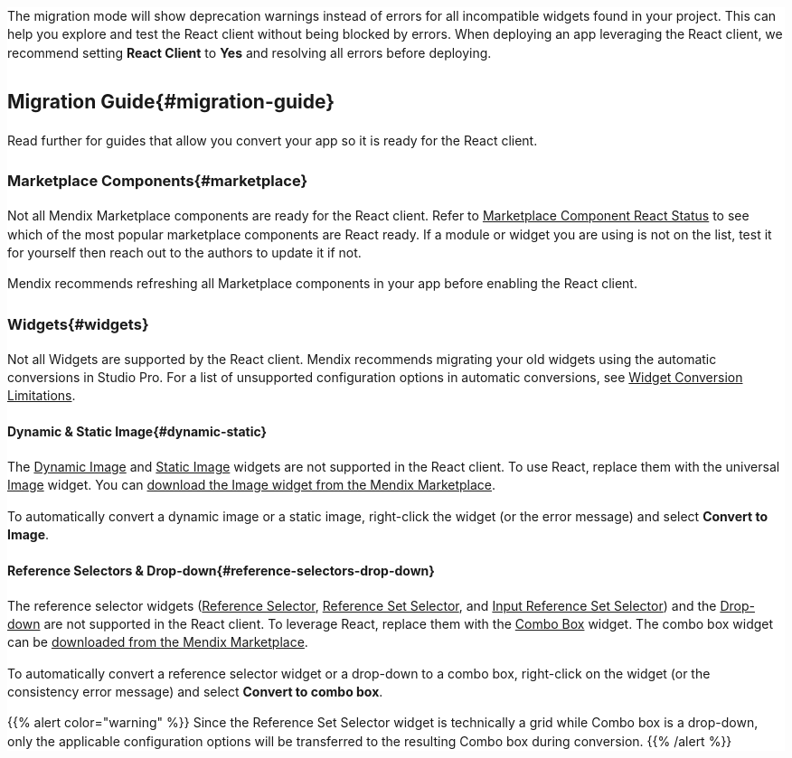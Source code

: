 The migration mode will show deprecation warnings instead of errors for all incompatible widgets found in your project. This can help you explore and test the React client without being blocked by errors. When deploying an app leveraging the React client, we recommend setting **React Client** to **Yes** and resolving all errors before deploying.

## Migration Guide{#migration-guide}

Read further for guides that allow you convert your app so it is ready for the React client.

### Marketplace Components{#marketplace}

Not all Mendix Marketplace components are ready for the React client. Refer to [Marketplace Component React Status](/refguide/mendix-client/marketplace-react-status/) to see which of the most popular marketplace components are React ready. If a module or widget you are using is not on the list, test it for yourself then reach out to the authors to update it if not.

Mendix recommends refreshing all Marketplace components in your app before enabling the React client.

### Widgets{#widgets}

Not all Widgets are supported by the React client. Mendix recommends migrating your old widgets using the automatic conversions in Studio Pro. For a list of unsupported configuration options in automatic conversions, see [Widget Conversion Limitations](/refguide/mendix-client/widget-conversion-limitations/).

#### Dynamic & Static Image{#dynamic-static}

The [Dynamic Image](/refguide/image-viewer/) and [Static Image](/refguide/image/) widgets are not supported in the React client. To use React, replace them with the universal [Image](/appstore/widgets/image/) widget. You can [download the Image widget from the Mendix Marketplace](https://marketplace.mendix.com/link/component/118579).

To automatically convert a dynamic image or a static image, right-click the widget (or the error message) and select **Convert to Image**.

#### Reference Selectors & Drop-down{#reference-selectors-drop-down}

The reference selector widgets ([Reference Selector](/refguide/reference-selector/), [Reference Set Selector](/refguide/reference-set-selector/), and [Input Reference Set Selector](/refguide/input-reference-set-selector/)) and the [Drop-down](/refguide/drop-down/) are not supported in the React client. To leverage React, replace them with the [Combo Box](/appstore/widgets/combobox/) widget. The combo box widget can be [downloaded from the Mendix Marketplace](https://marketplace.mendix.com/link/component/219304).

To automatically convert a reference selector widget or a drop-down to a combo box, right-click on the widget (or the consistency error message) and select **Convert to combo box**.

{{% alert color="warning" %}}
Since the Reference Set Selector widget is technically a grid while Combo box is a drop-down, only the applicable configuration options will be transferred to the resulting Combo box during conversion.
{{% /alert %}}
